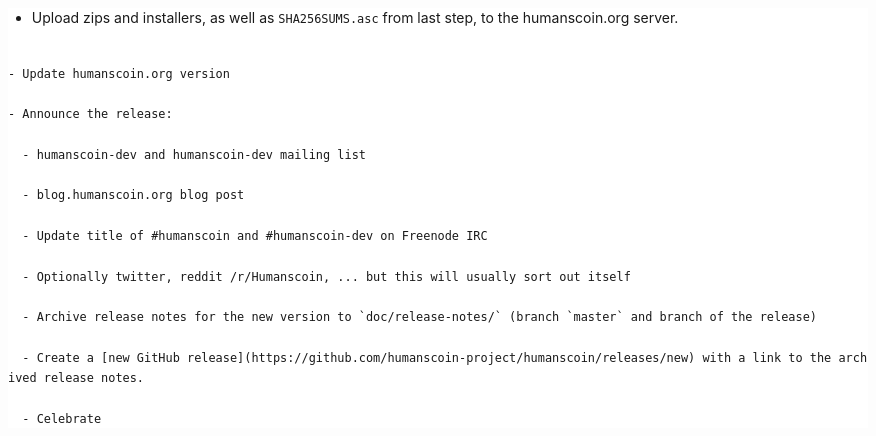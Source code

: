 - Upload zips and installers, as well as `SHA256SUMS.asc` from last step, to the humanscoin.org server.

```

- Update humanscoin.org version

- Announce the release:

  - humanscoin-dev and humanscoin-dev mailing list

  - blog.humanscoin.org blog post

  - Update title of #humanscoin and #humanscoin-dev on Freenode IRC

  - Optionally twitter, reddit /r/Humanscoin, ... but this will usually sort out itself

  - Archive release notes for the new version to `doc/release-notes/` (branch `master` and branch of the release)

  - Create a [new GitHub release](https://github.com/humanscoin-project/humanscoin/releases/new) with a link to the archived release notes.

  - Celebrate
